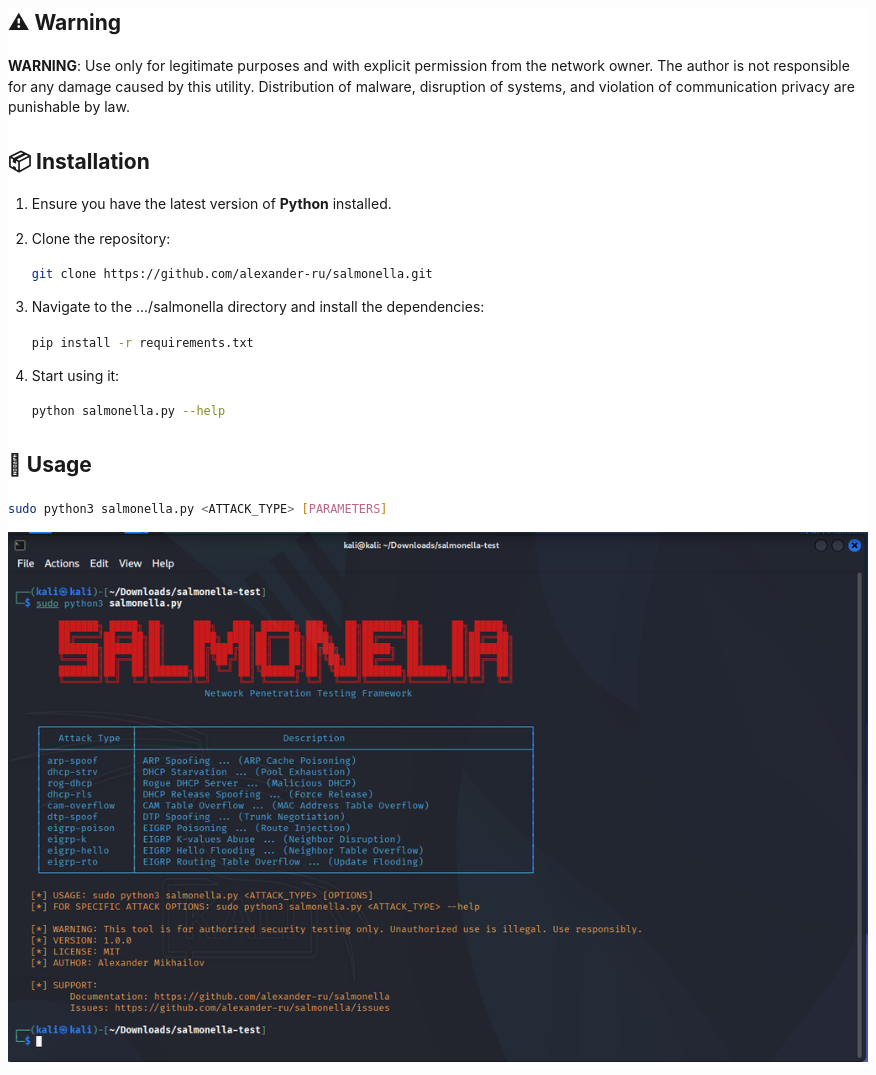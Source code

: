 ## <a name="Warning">⚠ Warning</a>
**WARNING**: Use only for legitimate purposes and with explicit permission from the network owner.
The author is not responsible for any damage caused by this utility.
Distribution of malware, disruption of systems, and violation of communication privacy are 
punishable by law.

## <a name="Installation">📦 Installation</a>
1. Ensure you have the latest version of **Python** installed.
2. Clone the repository:

   ```bash
   git clone https://github.com/alexander-ru/salmonella.git
   
3. Navigate to the .../salmonella directory and install the dependencies:

   ```bash
   pip install -r requirements.txt

4. Start using it:

   ```bash
   python salmonella.py --help
   
## <a name="Usage">🚀 Usage</a>

```bash
sudo python3 salmonella.py <ATTACK_TYPE> [PARAMETERS]
```

![](pic/salmonella-help.png)
